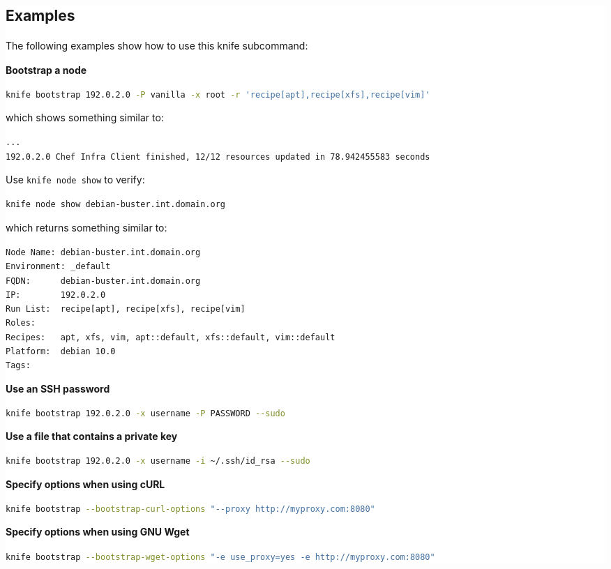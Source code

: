 ## Examples

The following examples show how to use this knife subcommand:

**Bootstrap a node**

``` bash
knife bootstrap 192.0.2.0 -P vanilla -x root -r 'recipe[apt],recipe[xfs],recipe[vim]'
```

which shows something similar to:

``` none
...
192.0.2.0 Chef Infra Client finished, 12/12 resources updated in 78.942455583 seconds
```

Use `knife node show` to verify:

``` bash
knife node show debian-buster.int.domain.org
```

which returns something similar to:

``` none
Node Name: debian-buster.int.domain.org
Environment: _default
FQDN:      debian-buster.int.domain.org
IP:        192.0.2.0
Run List:  recipe[apt], recipe[xfs], recipe[vim]
Roles:
Recipes:   apt, xfs, vim, apt::default, xfs::default, vim::default
Platform:  debian 10.0
Tags:
```

**Use an SSH password**

``` bash
knife bootstrap 192.0.2.0 -x username -P PASSWORD --sudo
```

**Use a file that contains a private key**

``` bash
knife bootstrap 192.0.2.0 -x username -i ~/.ssh/id_rsa --sudo
```

**Specify options when using cURL**

``` bash
knife bootstrap --bootstrap-curl-options "--proxy http://myproxy.com:8080"
```

**Specify options when using GNU Wget**

``` bash
knife bootstrap --bootstrap-wget-options "-e use_proxy=yes -e http://myproxy.com:8080"
```
